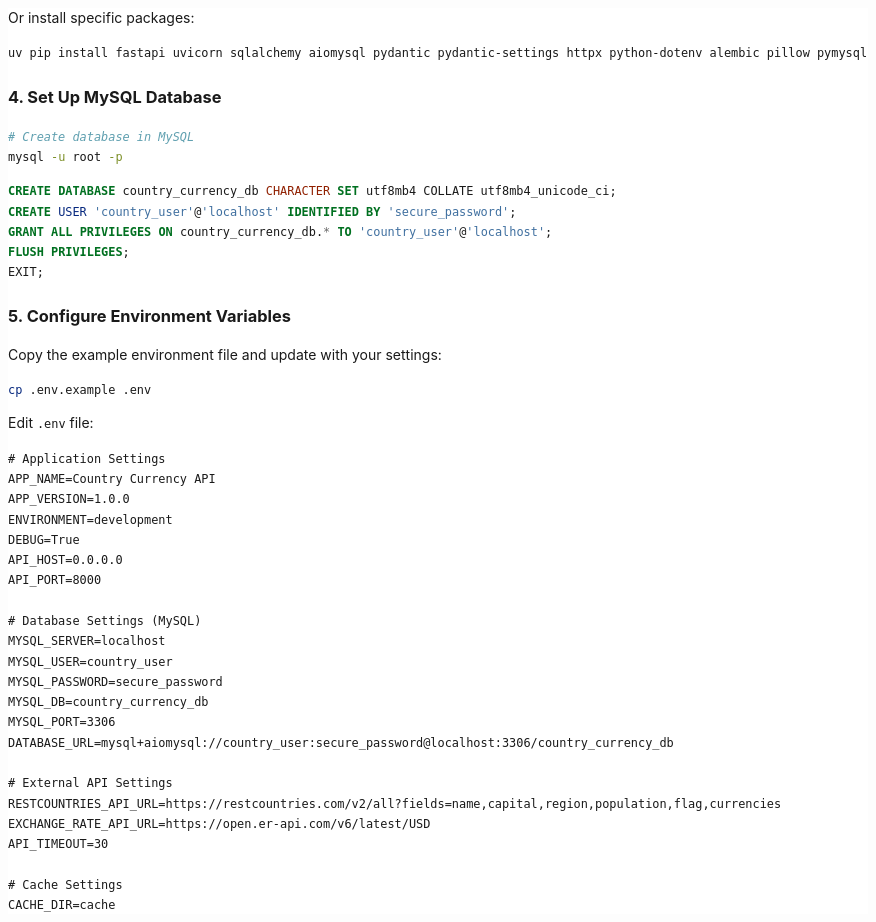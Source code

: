 Or install specific packages:
```bash
uv pip install fastapi uvicorn sqlalchemy aiomysql pydantic pydantic-settings httpx python-dotenv alembic pillow pymysql
```

### 4. Set Up MySQL Database

```bash
# Create database in MySQL
mysql -u root -p
```

```sql
CREATE DATABASE country_currency_db CHARACTER SET utf8mb4 COLLATE utf8mb4_unicode_ci;
CREATE USER 'country_user'@'localhost' IDENTIFIED BY 'secure_password';
GRANT ALL PRIVILEGES ON country_currency_db.* TO 'country_user'@'localhost';
FLUSH PRIVILEGES;
EXIT;
```

### 5. Configure Environment Variables

Copy the example environment file and update with your settings:

```bash
cp .env.example .env
```

Edit `.env` file:

```env
# Application Settings
APP_NAME=Country Currency API
APP_VERSION=1.0.0
ENVIRONMENT=development
DEBUG=True
API_HOST=0.0.0.0
API_PORT=8000

# Database Settings (MySQL)
MYSQL_SERVER=localhost
MYSQL_USER=country_user
MYSQL_PASSWORD=secure_password
MYSQL_DB=country_currency_db
MYSQL_PORT=3306
DATABASE_URL=mysql+aiomysql://country_user:secure_password@localhost:3306/country_currency_db

# External API Settings
RESTCOUNTRIES_API_URL=https://restcountries.com/v2/all?fields=name,capital,region,population,flag,currencies
EXCHANGE_RATE_API_URL=https://open.er-api.com/v6/latest/USD
API_TIMEOUT=30

# Cache Settings
CACHE_DIR=cache
```

